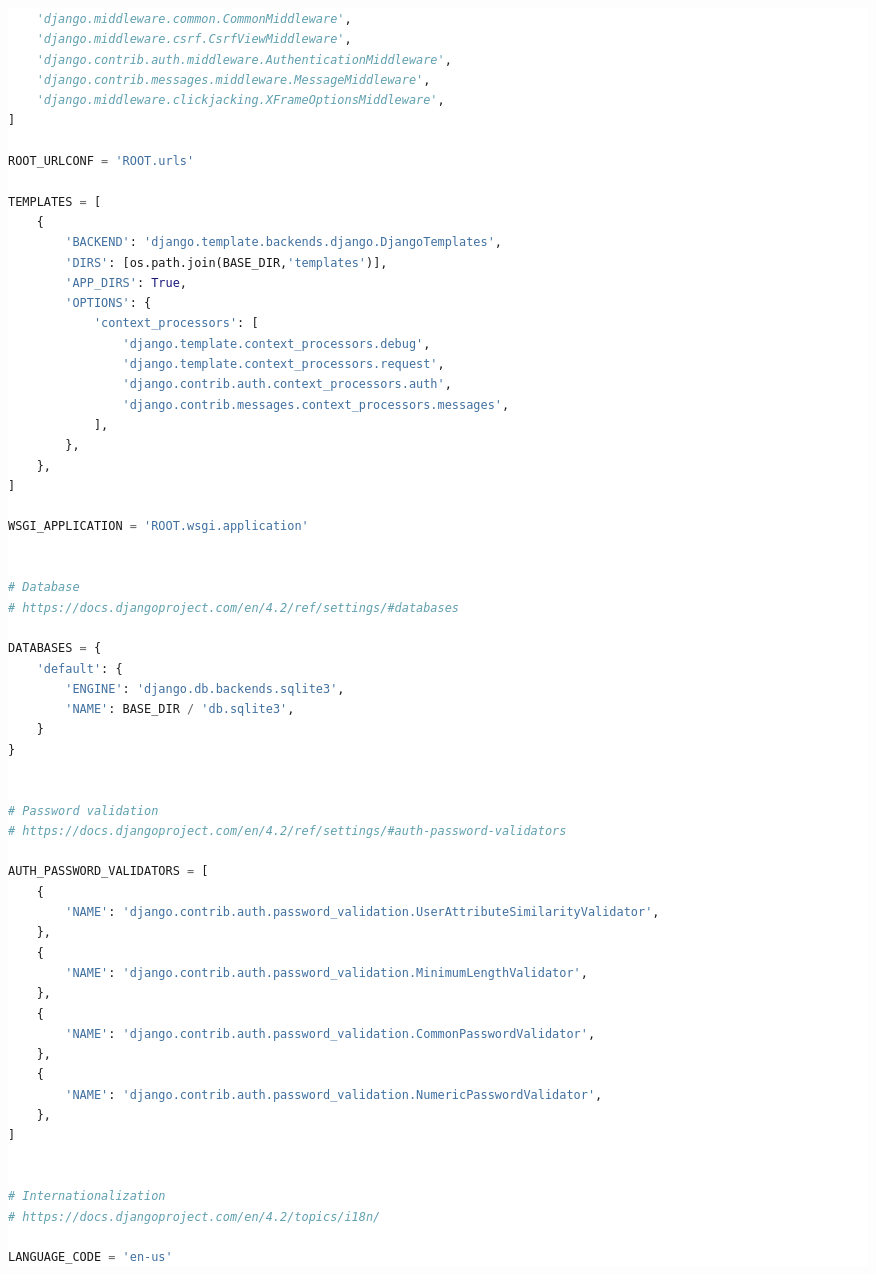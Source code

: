 ```python
    'django.middleware.common.CommonMiddleware',
    'django.middleware.csrf.CsrfViewMiddleware',
    'django.contrib.auth.middleware.AuthenticationMiddleware',
    'django.contrib.messages.middleware.MessageMiddleware',
    'django.middleware.clickjacking.XFrameOptionsMiddleware',
]

ROOT_URLCONF = 'ROOT.urls'

TEMPLATES = [
    {
        'BACKEND': 'django.template.backends.django.DjangoTemplates',
        'DIRS': [os.path.join(BASE_DIR,'templates')],
        'APP_DIRS': True,
        'OPTIONS': {
            'context_processors': [
                'django.template.context_processors.debug',
                'django.template.context_processors.request',
                'django.contrib.auth.context_processors.auth',
                'django.contrib.messages.context_processors.messages',
            ],
        },
    },
]

WSGI_APPLICATION = 'ROOT.wsgi.application'


# Database
# https://docs.djangoproject.com/en/4.2/ref/settings/#databases

DATABASES = {
    'default': {
        'ENGINE': 'django.db.backends.sqlite3',
        'NAME': BASE_DIR / 'db.sqlite3',
    }
}


# Password validation
# https://docs.djangoproject.com/en/4.2/ref/settings/#auth-password-validators

AUTH_PASSWORD_VALIDATORS = [
    {
        'NAME': 'django.contrib.auth.password_validation.UserAttributeSimilarityValidator',
    },
    {
        'NAME': 'django.contrib.auth.password_validation.MinimumLengthValidator',
    },
    {
        'NAME': 'django.contrib.auth.password_validation.CommonPasswordValidator',
    },
    {
        'NAME': 'django.contrib.auth.password_validation.NumericPasswordValidator',
    },
]


# Internationalization
# https://docs.djangoproject.com/en/4.2/topics/i18n/

LANGUAGE_CODE = 'en-us'

```